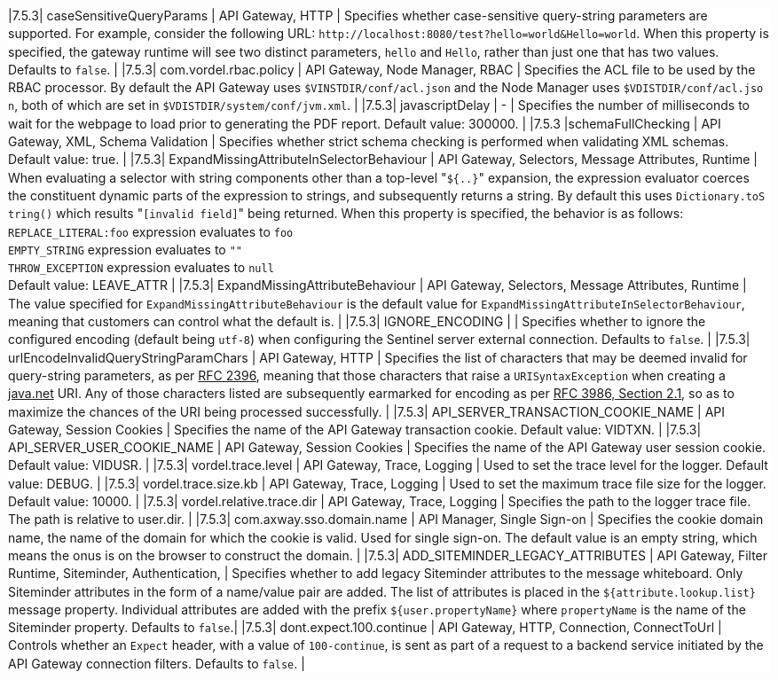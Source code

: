 |7.5.3| caseSensitiveQueryParams                  | API Gateway, HTTP                                              | Specifies whether case-sensitive query-string parameters are supported. For example, consider the following URL: `http://localhost:8080/test?hello=world&Hello=world`. When this property is specified, the gateway runtime will see two distinct parameters, `hello` and `Hello`, rather than just one that has two values. Defaults to `false`.     |
|7.5.3| com.vordel.rbac.policy                    | API Gateway, Node Manager, RBAC                                | Specifies the ACL file to be used by the RBAC processor. By default the API Gateway uses `$VINSTDIR/conf/acl.json` and the Node Manager uses `$VDISTDIR/conf/acl.json`, both of which are set in `$VDISTDIR/system/conf/jvm.xml`.      |
|7.5.3| javascriptDelay                           | -                                                             | Specifies the number of milliseconds to wait for the webpage to load prior to generating the PDF report. Default value: 300000.    |
|7.5.3 |schemaFullChecking                        | API Gateway, XML, Schema Validation                            | Specifies whether strict schema checking is performed when validating XML schemas. Default value: true.     |
|7.5.3| ExpandMissingAttributeInSelectorBehaviour | API Gateway, Selectors, Message Attributes, Runtime            | When evaluating a selector with string components other than a top-level "`${..}`" expansion, the expression evaluator coerces the constituent dynamic parts of the expression to strings, and subsequently returns a string. By default this uses `Dictionary.toString()` which results "`[invalid field]`" being returned. When this property is specified, the behavior is as follows:  </br> `REPLACE_LITERAL:foo` expression evaluates to `foo` </br> `EMPTY_STRING` expression evaluates to `""` </br> `THROW_EXCEPTION` expression evaluates to `null` </br> Default value: LEAVE_ATTR |
|7.5.3| ExpandMissingAttributeBehaviour           | API Gateway, Selectors, Message Attributes, Runtime            | The value specified for `ExpandMissingAttributeBehaviour` is the default value for `ExpandMissingAttributeInSelectorBehaviour`, meaning that customers can control what the default is.      |
|7.5.3| IGNORE_ENCODING                           |                                                                | Specifies whether to ignore the configured encoding (default being `utf-8`) when configuring the Sentinel server external connection. Defaults to `false`. |
|7.5.3| urlEncodeInvalidQueryStringParamChars     | API Gateway, HTTP                                              | Specifies the list of characters that may be deemed invalid for query-string parameters, as per [RFC 2396](https://tools.ietf.org/html/rfc2396), meaning that those characters that raise a `URISyntaxException` when creating a  [java.net](http://java.net/) URI. Any of those characters listed are subsequently earmarked for encoding as per [RFC 3986, Section 2.1](https://tools.ietf.org/html/rfc3986#section-2.1), so as to maximize the chances of the URI being processed successfully.                                                                           |
|7.5.3| API_SERVER_TRANSACTION_COOKIE_NAME        | API Gateway, Session Cookies                                   | Specifies the name of the API Gateway transaction cookie. Default value: VIDTXN.      |
|7.5.3| API_SERVER_USER_COOKIE_NAME               | API Gateway, Session Cookies                                  | Specifies the name of the API Gateway user session cookie. Default value: VIDUSR.     |
|7.5.3| vordel.trace.level                        | API Gateway, Trace, Logging                                    | Used to set the trace level for the logger. Default value: DEBUG.     |
|7.5.3| vordel.trace.size.kb                      | API Gateway, Trace, Logging                                    | Used to set the maximum trace file size for the logger. Default value: 10000.     |
|7.5.3| vordel.relative.trace.dir                 | API Gateway, Trace, Logging                                    | Specifies the path to the logger trace file. The path is relative to user.dir.    |
|7.5.3| com.axway.sso.domain.name                 | API Manager, Single Sign-on                                    | Specifies the cookie domain name, the name of the domain for which the cookie is valid. Used for single sign-on. The default value is an empty string, which means the onus is on the browser to construct the domain.      |
|7.5.3| ADD_SITEMINDER_LEGACY_ATTRIBUTES          | API Gateway, Filter Runtime, Siteminder, Authentication,       | Specifies whether to add legacy Siteminder attributes to the message whiteboard. Only Siteminder attributes in the form of a name/value pair are added. The list of attributes is placed in the `${attribute.lookup.list}` message property. Individual attributes are added with the prefix `${user.propertyName}` where `propertyName` is the name of the Siteminder property. Defaults to `false`.|
|7.5.3| dont.expect.100.continue                  | API Gateway, HTTP, Connection, ConnectToUrl                    | Controls whether an `Expect` header, with a value of `100-continue`, is sent as part of a request to a backend service initiated by the API Gateway connection filters. Defaults to `false`.        |